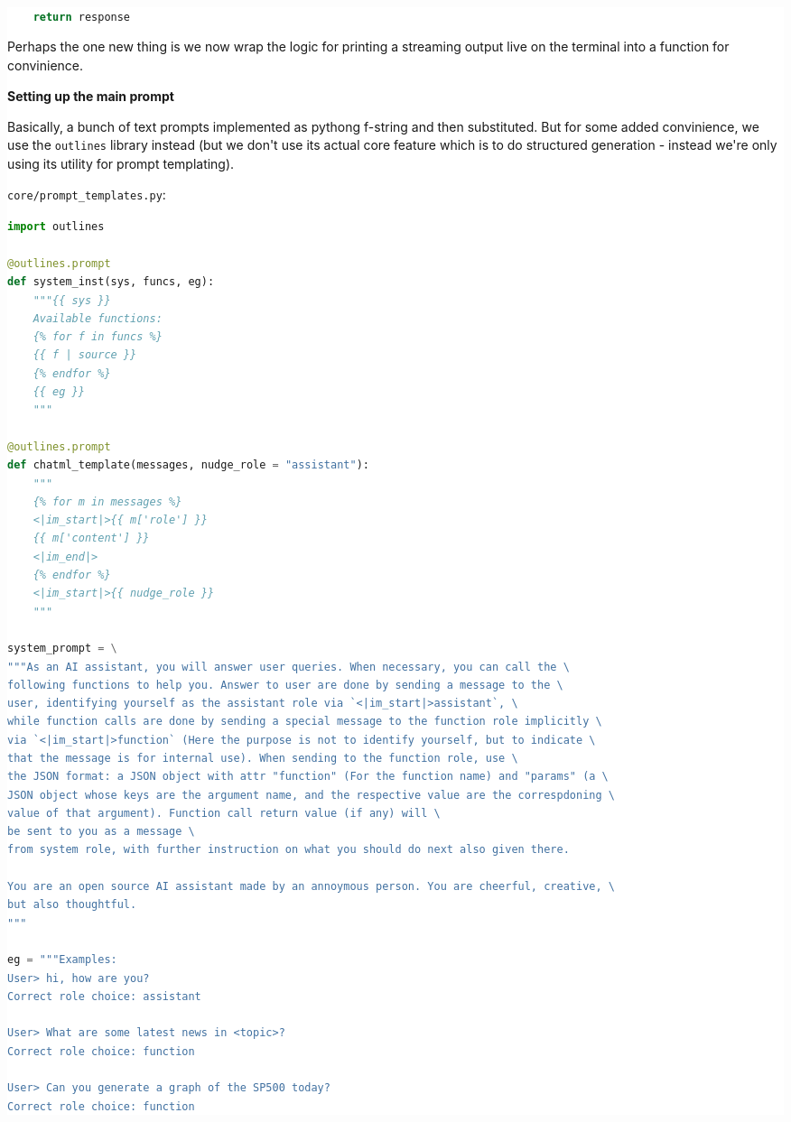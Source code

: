 ```py
    return response
```

Perhaps the one new thing is we now wrap the logic for printing a streaming output live on the terminal into a function for convinience.

**Setting up the main prompt**

Basically, a bunch of text prompts implemented as pythong f-string and then substituted. But for some added convinience, we use the `outlines` library instead (but we don't use its actual core feature which is to do structured generation - instead we're only using its utility for prompt templating).

`core/prompt_templates.py`:
```py
import outlines

@outlines.prompt
def system_inst(sys, funcs, eg):
    """{{ sys }}
    Available functions:
    {% for f in funcs %}
    {{ f | source }}
    {% endfor %}
    {{ eg }}
    """

@outlines.prompt
def chatml_template(messages, nudge_role = "assistant"):
    """
    {% for m in messages %}
    <|im_start|>{{ m['role'] }}
    {{ m['content'] }}
    <|im_end|>
    {% endfor %}
    <|im_start|>{{ nudge_role }}
    """

system_prompt = \
"""As an AI assistant, you will answer user queries. When necessary, you can call the \
following functions to help you. Answer to user are done by sending a message to the \
user, identifying yourself as the assistant role via `<|im_start|>assistant`, \
while function calls are done by sending a special message to the function role implicitly \
via `<|im_start|>function` (Here the purpose is not to identify yourself, but to indicate \
that the message is for internal use). When sending to the function role, use \
the JSON format: a JSON object with attr "function" (For the function name) and "params" (a \
JSON object whose keys are the argument name, and the respective value are the correspdoning \
value of that argument). Function call return value (if any) will \
be sent to you as a message \
from system role, with further instruction on what you should do next also given there.

You are an open source AI assistant made by an annoymous person. You are cheerful, creative, \
but also thoughtful.
"""

eg = """Examples:
User> hi, how are you?
Correct role choice: assistant

User> What are some latest news in <topic>?
Correct role choice: function

User> Can you generate a graph of the SP500 today?
Correct role choice: function

```